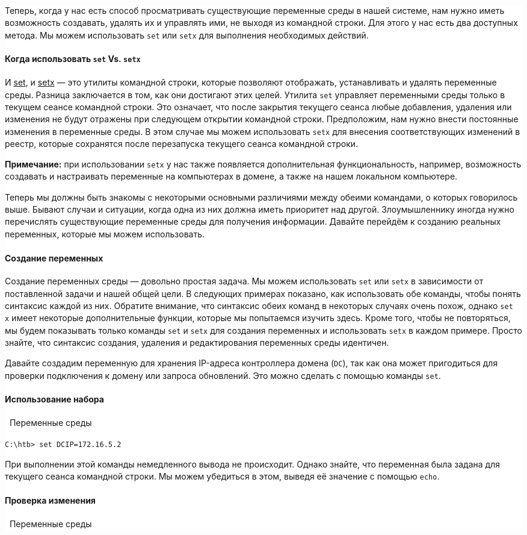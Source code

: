 Теперь, когда у нас есть способ просматривать существующие переменные среды в нашей системе, нам нужно иметь возможность создавать, удалять их и управлять ими, не выходя из командной строки. Для этого у нас есть два доступных метода. Мы можем использовать `set` или `setx` для выполнения необходимых действий.

#### Когда использовать `set` Vs. `setx`

И [set](https://learn.microsoft.com/en-us/windows-server/administration/windows-commands/set_1), и [setx](https://learn.microsoft.com/en-us/windows-server/administration/windows-commands/setx) — это утилиты командной строки, которые позволяют отображать, устанавливать и удалять переменные среды. Разница заключается в том, как они достигают этих целей. Утилита `set` управляет переменными среды только в текущем сеансе командной строки. Это означает, что после закрытия текущего сеанса любые добавления, удаления или изменения не будут отражены при следующем открытии командной строки. Предположим, нам нужно внести постоянные изменения в переменные среды. В этом случае мы можем использовать `setx` для внесения соответствующих изменений в реестр, которые сохранятся после перезапуска текущего сеанса командной строки.

**Примечание:** при использовании `setx` у нас также появляется дополнительная функциональность, например, возможность создавать и настраивать переменные на компьютерах в домене, а также на нашем локальном компьютере.

Теперь мы должны быть знакомы с некоторыми основными различиями между обеими командами, о которых говорилось выше. Бывают случаи и ситуации, когда одна из них должна иметь приоритет над другой. Злоумышленнику иногда нужно перечислять существующие переменные среды для получения информации. Давайте перейдём к созданию реальных переменных, которые мы можем использовать.

#### Создание переменных

Создание переменных среды — довольно простая задача. Мы можем использовать `set` или `setx` в зависимости от поставленной задачи и нашей общей цели. В следующих примерах показано, как использовать обе команды, чтобы понять синтаксис каждой из них. Обратите внимание, что синтаксис обеих команд в некоторых случаях очень похож, однако `setx` имеет некоторые дополнительные функции, которые мы попытаемся изучить здесь. Кроме того, чтобы не повторяться, мы будем показывать только команды `set` и `setx` для создания переменных и использовать `setx` в каждом примере. Просто знайте, что синтаксис создания, удаления и редактирования переменных среды идентичен.

Давайте создадим переменную для хранения IP-адреса контроллера домена (`DC`), так как она может пригодиться для проверки подключения к домену или запроса обновлений. Это можно сделать с помощью команды `set`.

#### Использование набора

  Переменные среды

```cmd-session
C:\htb> set DCIP=172.16.5.2

```

При выполнении этой команды немедленного вывода не происходит. Однако знайте, что переменная была задана для текущего сеанса командной строки. Мы можем убедиться в этом, выведя её значение с помощью `echo`.

#### Проверка изменения

  Переменные среды

